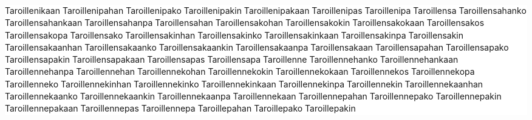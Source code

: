 Taroillenikaan
Taroillenipahan
Taroillenipako
Taroillenipakin
Taroillenipakaan
Taroillenipas
Taroillenipa
Taroillensa
Taroillensahanko
Taroillensahankaan
Taroillensahanpa
Taroillensahan
Taroillensakohan
Taroillensakokin
Taroillensakokaan
Taroillensakos
Taroillensakopa
Taroillensako
Taroillensakinhan
Taroillensakinko
Taroillensakinkaan
Taroillensakinpa
Taroillensakin
Taroillensakaanhan
Taroillensakaanko
Taroillensakaankin
Taroillensakaanpa
Taroillensakaan
Taroillensapahan
Taroillensapako
Taroillensapakin
Taroillensapakaan
Taroillensapas
Taroillensapa
Taroillenne
Taroillennehanko
Taroillennehankaan
Taroillennehanpa
Taroillennehan
Taroillennekohan
Taroillennekokin
Taroillennekokaan
Taroillennekos
Taroillennekopa
Taroillenneko
Taroillennekinhan
Taroillennekinko
Taroillennekinkaan
Taroillennekinpa
Taroillennekin
Taroillennekaanhan
Taroillennekaanko
Taroillennekaankin
Taroillennekaanpa
Taroillennekaan
Taroillennepahan
Taroillennepako
Taroillennepakin
Taroillennepakaan
Taroillennepas
Taroillennepa
Taroillepahan
Taroillepako
Taroillepakin